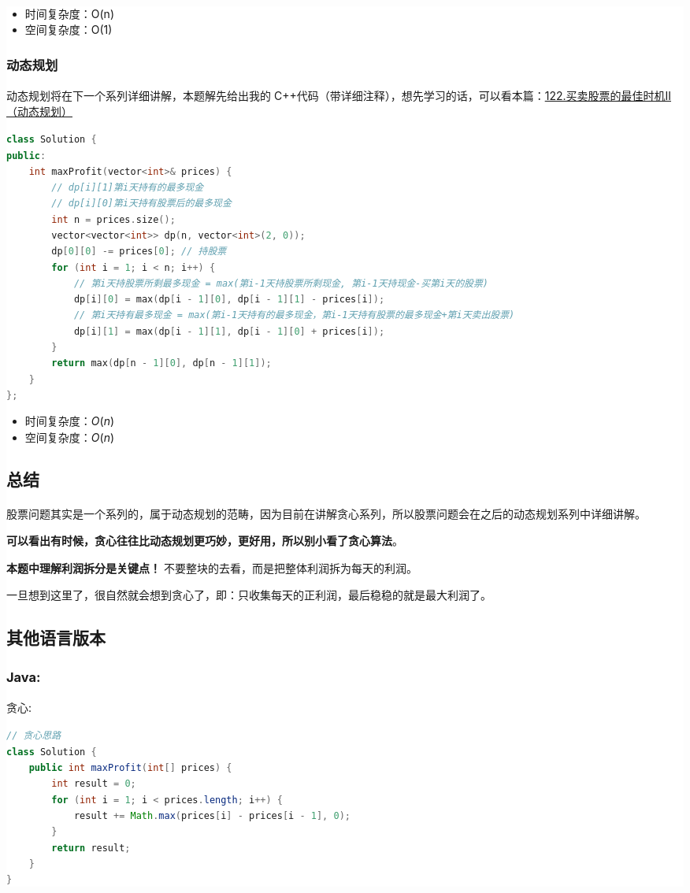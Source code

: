 - 时间复杂度：O(n)
- 空间复杂度：O(1)

### 动态规划

动态规划将在下一个系列详细讲解，本题解先给出我的 C++代码（带详细注释），想先学习的话，可以看本篇：[122.买卖股票的最佳时机II（动态规划）](https://programmercarl.com/0122.%E4%B9%B0%E5%8D%96%E8%82%A1%E7%A5%A8%E7%9A%84%E6%9C%80%E4%BD%B3%E6%97%B6%E6%9C%BAII%EF%BC%88%E5%8A%A8%E6%80%81%E8%A7%84%E5%88%92%EF%BC%89.html#%E6%80%9D%E8%B7%AF)

```CPP
class Solution {
public:
    int maxProfit(vector<int>& prices) {
        // dp[i][1]第i天持有的最多现金
        // dp[i][0]第i天持有股票后的最多现金
        int n = prices.size();
        vector<vector<int>> dp(n, vector<int>(2, 0));
        dp[0][0] -= prices[0]; // 持股票
        for (int i = 1; i < n; i++) {
            // 第i天持股票所剩最多现金 = max(第i-1天持股票所剩现金, 第i-1天持现金-买第i天的股票)
            dp[i][0] = max(dp[i - 1][0], dp[i - 1][1] - prices[i]);
            // 第i天持有最多现金 = max(第i-1天持有的最多现金，第i-1天持有股票的最多现金+第i天卖出股票)
            dp[i][1] = max(dp[i - 1][1], dp[i - 1][0] + prices[i]);
        }
        return max(dp[n - 1][0], dp[n - 1][1]);
    }
};
```

- 时间复杂度：$O(n)$
- 空间复杂度：$O(n)$

## 总结

股票问题其实是一个系列的，属于动态规划的范畴，因为目前在讲解贪心系列，所以股票问题会在之后的动态规划系列中详细讲解。

**可以看出有时候，贪心往往比动态规划更巧妙，更好用，所以别小看了贪心算法**。

**本题中理解利润拆分是关键点！** 不要整块的去看，而是把整体利润拆为每天的利润。

一旦想到这里了，很自然就会想到贪心了，即：只收集每天的正利润，最后稳稳的就是最大利润了。

## 其他语言版本

### Java:

贪心:

```java
// 贪心思路
class Solution {
    public int maxProfit(int[] prices) {
        int result = 0;
        for (int i = 1; i < prices.length; i++) {
            result += Math.max(prices[i] - prices[i - 1], 0);
        }
        return result;
    }
}
```
